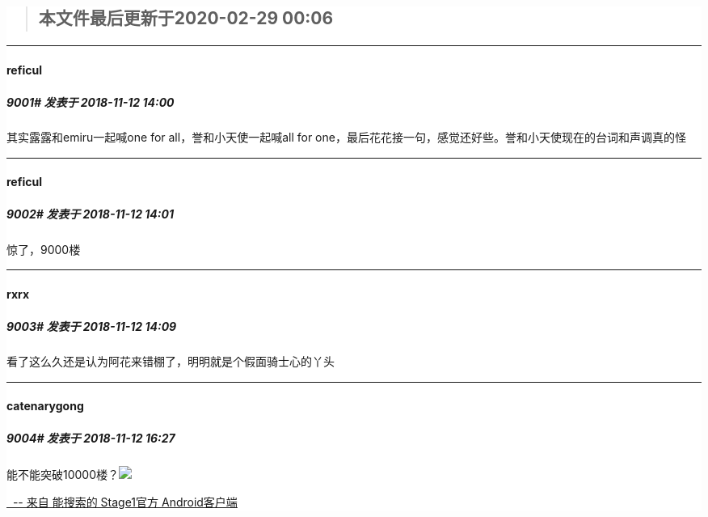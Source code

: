 > ## **本文件最后更新于2020-02-29 00:06** 



-----

####  reficul  
##### 9001#       发表于 2018-11-12 14:00




其实露露和emiru一起喊one for all，誉和小天使一起喊all for one，最后花花接一句，感觉还好些。誉和小天使现在的台词和声调真的怪







-----

####  reficul  
##### 9002#       发表于 2018-11-12 14:01




惊了，9000楼







-----

####  rxrx  
##### 9003#       发表于 2018-11-12 14:09




看了这么久还是认为阿花来错棚了，明明就是个假面骑士心的丫头







-----

####  catenarygong  
##### 9004#       发表于 2018-11-12 16:27




能不能突破10000楼？<img src="https://static.saraba1st.com/image/smiley/face2017/029.png" referrerpolicy="no-referrer">

[  -- 来自 能搜索的 Stage1官方 Android客户端](https://www.coolapk.com/apk/140634)






